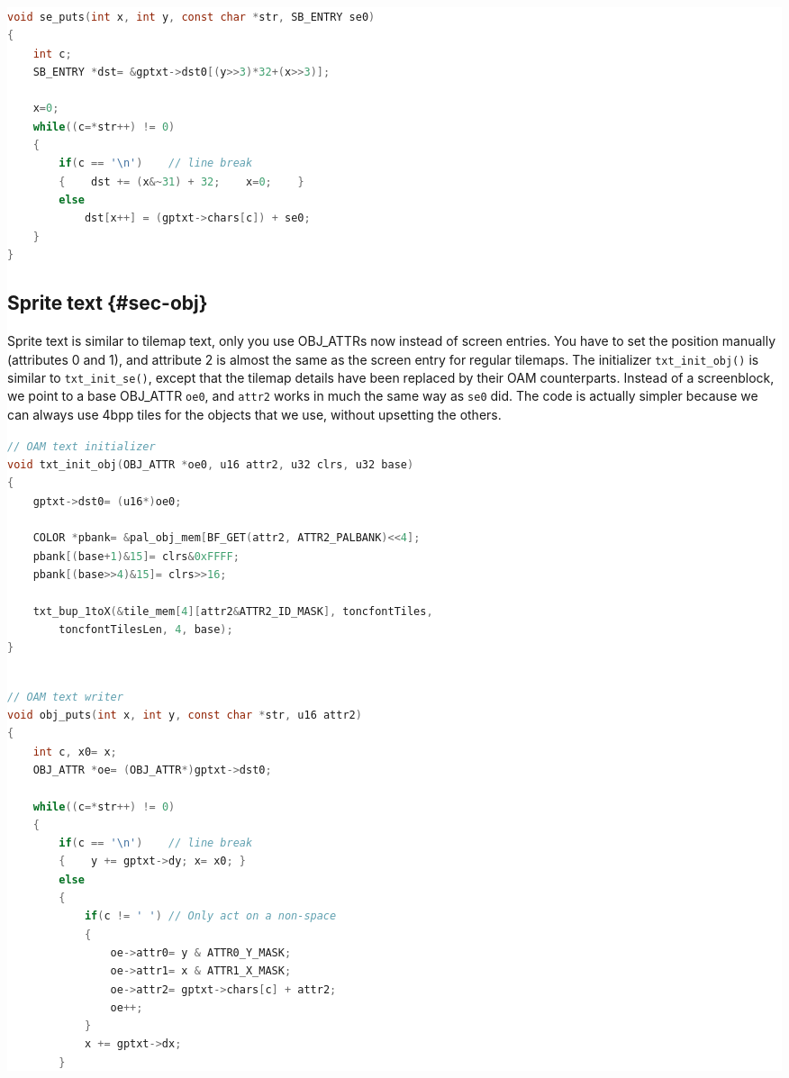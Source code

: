 ```c
void se_puts(int x, int y, const char *str, SB_ENTRY se0)
{
    int c;
    SB_ENTRY *dst= &gptxt->dst0[(y>>3)*32+(x>>3)];

    x=0;
    while((c=*str++) != 0)
    {
        if(c == '\n')    // line break
        {    dst += (x&~31) + 32;    x=0;    }
        else
            dst[x++] = (gptxt->chars[c]) + se0;
    }
}
```

## Sprite text {#sec-obj}

Sprite text is similar to tilemap text, only you use OBJ_ATTRs now instead of screen entries. You have to set the position manually (attributes 0 and 1), and attribute 2 is almost the same as the screen entry for regular tilemaps. The initializer `txt_init_obj()` is similar to `txt_init_se()`, except that the tilemap details have been replaced by their OAM counterparts. Instead of a screenblock, we point to a base OBJ_ATTR `oe0`, and `attr2` works in much the same way as `se0` did. The code is actually simpler because we can always use 4bpp tiles for the objects that we use, without upsetting the others.

```c
// OAM text initializer
void txt_init_obj(OBJ_ATTR *oe0, u16 attr2, u32 clrs, u32 base)
{
    gptxt->dst0= (u16*)oe0;

    COLOR *pbank= &pal_obj_mem[BF_GET(attr2, ATTR2_PALBANK)<<4];
    pbank[(base+1)&15]= clrs&0xFFFF;
    pbank[(base>>4)&15]= clrs>>16;

    txt_bup_1toX(&tile_mem[4][attr2&ATTR2_ID_MASK], toncfontTiles,
        toncfontTilesLen, 4, base);
}
```

```c

// OAM text writer
void obj_puts(int x, int y, const char *str, u16 attr2)
{
    int c, x0= x;
    OBJ_ATTR *oe= (OBJ_ATTR*)gptxt->dst0;

    while((c=*str++) != 0)
    {
        if(c == '\n')    // line break
        {    y += gptxt->dy; x= x0; }
        else
        {
            if(c != ' ') // Only act on a non-space
            {
                oe->attr0= y & ATTR0_Y_MASK;
                oe->attr1= x & ATTR1_X_MASK;
                oe->attr2= gptxt->chars[c] + attr2;
                oe++;
            }
            x += gptxt->dx;
        }
```